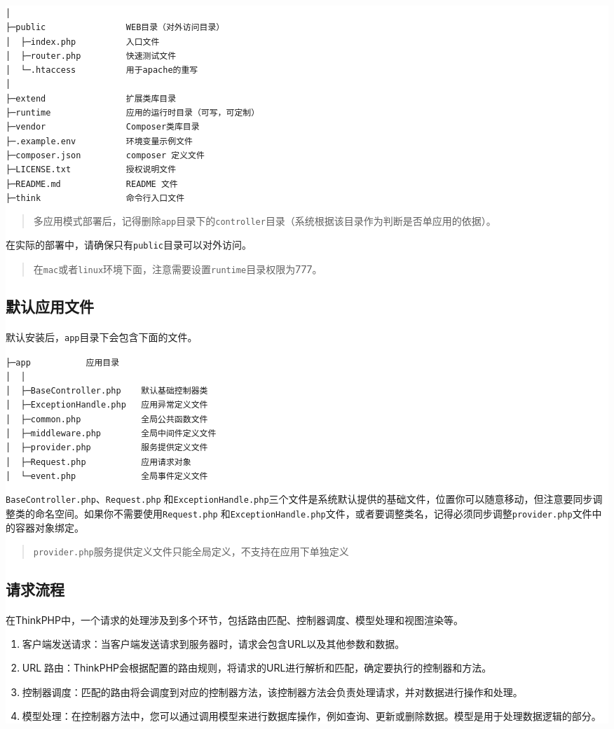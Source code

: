 ```
│
├─public                WEB目录（对外访问目录）
│  ├─index.php          入口文件
│  ├─router.php         快速测试文件
│  └─.htaccess          用于apache的重写
│
├─extend                扩展类库目录
├─runtime               应用的运行时目录（可写，可定制）
├─vendor                Composer类库目录
├─.example.env          环境变量示例文件
├─composer.json         composer 定义文件
├─LICENSE.txt           授权说明文件
├─README.md             README 文件
├─think                 命令行入口文件
```

> 多应用模式部署后，记得删除`app`目录下的`controller`目录（系统根据该目录作为判断是否单应用的依据）。

在实际的部署中，请确保只有`public`目录可以对外访问。

> 在`mac`或者`linux`环境下面，注意需要设置`runtime`目录权限为777。

## 默认应用文件

默认安装后，`app`目录下会包含下面的文件。

```bash
├─app           应用目录
│  │
│  ├─BaseController.php    默认基础控制器类
│  ├─ExceptionHandle.php   应用异常定义文件
│  ├─common.php            全局公共函数文件
│  ├─middleware.php        全局中间件定义文件
│  ├─provider.php          服务提供定义文件
│  ├─Request.php           应用请求对象
│  └─event.php             全局事件定义文件
```

`BaseController.php`、`Request.php` 和`ExceptionHandle.php`三个文件是系统默认提供的基础文件，位置你可以随意移动，但注意要同步调整类的命名空间。如果你不需要使用`Request.php` 和`ExceptionHandle.php`文件，或者要调整类名，记得必须同步调整`provider.php`文件中的容器对象绑定。

> `provider.php`服务提供定义文件只能全局定义，不支持在应用下单独定义

## 请求流程

在ThinkPHP中，一个请求的处理涉及到多个环节，包括路由匹配、控制器调度、模型处理和视图渲染等。

1. 客户端发送请求：当客户端发送请求到服务器时，请求会包含URL以及其他参数和数据。

2. URL 路由：ThinkPHP会根据配置的路由规则，将请求的URL进行解析和匹配，确定要执行的控制器和方法。

3. 控制器调度：匹配的路由将会调度到对应的控制器方法，该控制器方法会负责处理请求，并对数据进行操作和处理。

4. 模型处理：在控制器方法中，您可以通过调用模型来进行数据库操作，例如查询、更新或删除数据。模型是用于处理数据逻辑的部分。
